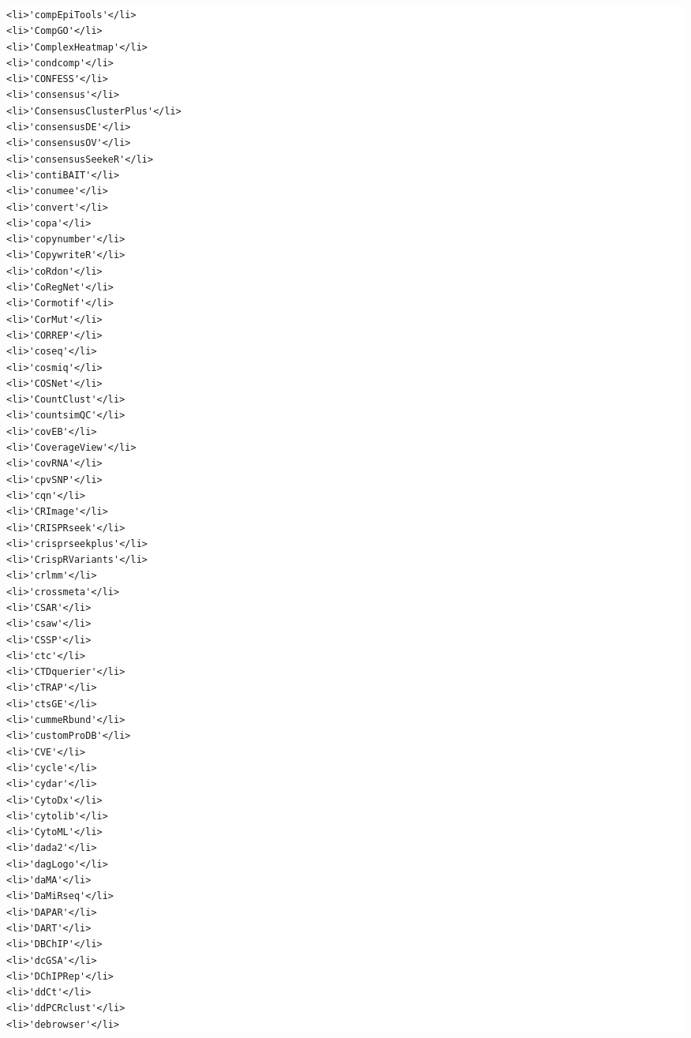 	<li>'compEpiTools'</li>
	<li>'CompGO'</li>
	<li>'ComplexHeatmap'</li>
	<li>'condcomp'</li>
	<li>'CONFESS'</li>
	<li>'consensus'</li>
	<li>'ConsensusClusterPlus'</li>
	<li>'consensusDE'</li>
	<li>'consensusOV'</li>
	<li>'consensusSeekeR'</li>
	<li>'contiBAIT'</li>
	<li>'conumee'</li>
	<li>'convert'</li>
	<li>'copa'</li>
	<li>'copynumber'</li>
	<li>'CopywriteR'</li>
	<li>'coRdon'</li>
	<li>'CoRegNet'</li>
	<li>'Cormotif'</li>
	<li>'CorMut'</li>
	<li>'CORREP'</li>
	<li>'coseq'</li>
	<li>'cosmiq'</li>
	<li>'COSNet'</li>
	<li>'CountClust'</li>
	<li>'countsimQC'</li>
	<li>'covEB'</li>
	<li>'CoverageView'</li>
	<li>'covRNA'</li>
	<li>'cpvSNP'</li>
	<li>'cqn'</li>
	<li>'CRImage'</li>
	<li>'CRISPRseek'</li>
	<li>'crisprseekplus'</li>
	<li>'CrispRVariants'</li>
	<li>'crlmm'</li>
	<li>'crossmeta'</li>
	<li>'CSAR'</li>
	<li>'csaw'</li>
	<li>'CSSP'</li>
	<li>'ctc'</li>
	<li>'CTDquerier'</li>
	<li>'cTRAP'</li>
	<li>'ctsGE'</li>
	<li>'cummeRbund'</li>
	<li>'customProDB'</li>
	<li>'CVE'</li>
	<li>'cycle'</li>
	<li>'cydar'</li>
	<li>'CytoDx'</li>
	<li>'cytolib'</li>
	<li>'CytoML'</li>
	<li>'dada2'</li>
	<li>'dagLogo'</li>
	<li>'daMA'</li>
	<li>'DaMiRseq'</li>
	<li>'DAPAR'</li>
	<li>'DART'</li>
	<li>'DBChIP'</li>
	<li>'dcGSA'</li>
	<li>'DChIPRep'</li>
	<li>'ddCt'</li>
	<li>'ddPCRclust'</li>
	<li>'debrowser'</li>